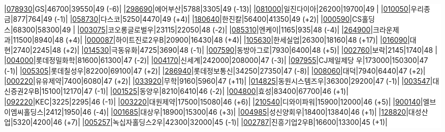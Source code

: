 |[078930](https://finance.daum.net/quotes/A078930)|GS|46700|39550|49 (-6)|
|[298690](https://finance.daum.net/quotes/A298690)|에어부산|5788|3305|49 (-13)|
|[081000](https://finance.daum.net/quotes/A081000)|일진다이아|26200|19700|49 |
|[010050](https://finance.daum.net/quotes/A010050)|우리종금|877|764|49 (-1)|
|[058730](https://finance.daum.net/quotes/A058730)|다스코|5250|4470|49 (+4)|
|[180640](https://finance.daum.net/quotes/A180640)|한진칼|56400|41350|49 (+2)|
|[000590](https://finance.daum.net/quotes/A000590)|CS홀딩스|68300|58300|49 |
|[003075](https://finance.daum.net/quotes/A003075)|코오롱글로벌우|23115|22050|48 (-2)|
|[085310](https://finance.daum.net/quotes/A085310)|엔케이|1165|935|48 (-4)|
|[264900](https://finance.daum.net/quotes/A264900)|크라운제과|11500|8940|48 (+4)|
|[000087](https://finance.daum.net/quotes/A000087)|하이트진로2우B|20900|16430|48 (+4)|
|[105630](https://finance.daum.net/quotes/A105630)|한세실업|26300|18160|48 (+17)|
|[016090](https://finance.daum.net/quotes/A016090)|대현|2740|2245|48 (+2)|
|[014530](https://finance.daum.net/quotes/A014530)|극동유화|4725|3690|48 (-1)|
|[007590](https://finance.daum.net/quotes/A007590)|동방아그로|7930|6400|48 (+5)|
|[002760](https://finance.daum.net/quotes/A002760)|보락|2145|1740|48 |
|[004000](https://finance.daum.net/quotes/A004000)|롯데정밀화학|81600|61300|47 (-2)|
|[004170](https://finance.daum.net/quotes/A004170)|신세계|242000|208000|47 (-3)|
|[097955](https://finance.daum.net/quotes/A097955)|CJ제일제당 우|173000|150300|47 (-1)|
|[005305](https://finance.daum.net/quotes/A005305)|롯데칠성우|82200|69100|47 (+2)|
|[286940](https://finance.daum.net/quotes/A286940)|롯데정보통신|34250|27350|47 (-8)|
|[008060](https://finance.daum.net/quotes/A008060)|대덕|7940|6440|47 (+2)|
|[000220](https://finance.daum.net/quotes/A000220)|유유제약|7400|6080|47 (+2)|
|[033920](https://finance.daum.net/quotes/A033920)|무학|9160|5960|47 (+11)|
|[014825](https://finance.daum.net/quotes/A014825)|동원시스템즈우|36300|29200|47 (-1)|
|[003547](https://finance.daum.net/quotes/A003547)|대신증권2우B|15100|12170|47 (-1)|
|[001525](https://finance.daum.net/quotes/A001525)|동양우|8210|6410|46 (-2)|
|[004800](https://finance.daum.net/quotes/A004800)|효성|83400|67700|46 (+1)|
|[092220](https://finance.daum.net/quotes/A092220)|KEC|3225|2295|46 (-1)|
|[003220](https://finance.daum.net/quotes/A003220)|대원제약|17500|15080|46 (+6)|
|[210540](https://finance.daum.net/quotes/A210540)|디와이파워|15900|12000|46 (+5)|
|[900140](https://finance.daum.net/quotes/A900140)|엘브이엠씨홀딩스|2412|1950|46 (-4)|
|[001685](https://finance.daum.net/quotes/A001685)|대상우|18900|15300|46 (+3)|
|[004985](https://finance.daum.net/quotes/A004985)|성신양회우|18400|13840|46 (+1)|
|[128820](https://finance.daum.net/quotes/A128820)|대성산업|5320|4200|46 (+7)|
|[005257](https://finance.daum.net/quotes/A005257)|녹십자홀딩스2우|42300|32000|45 (-1)|
|[002787](https://finance.daum.net/quotes/A002787)|진흥기업2우B|16600|13300|45 (+1)|